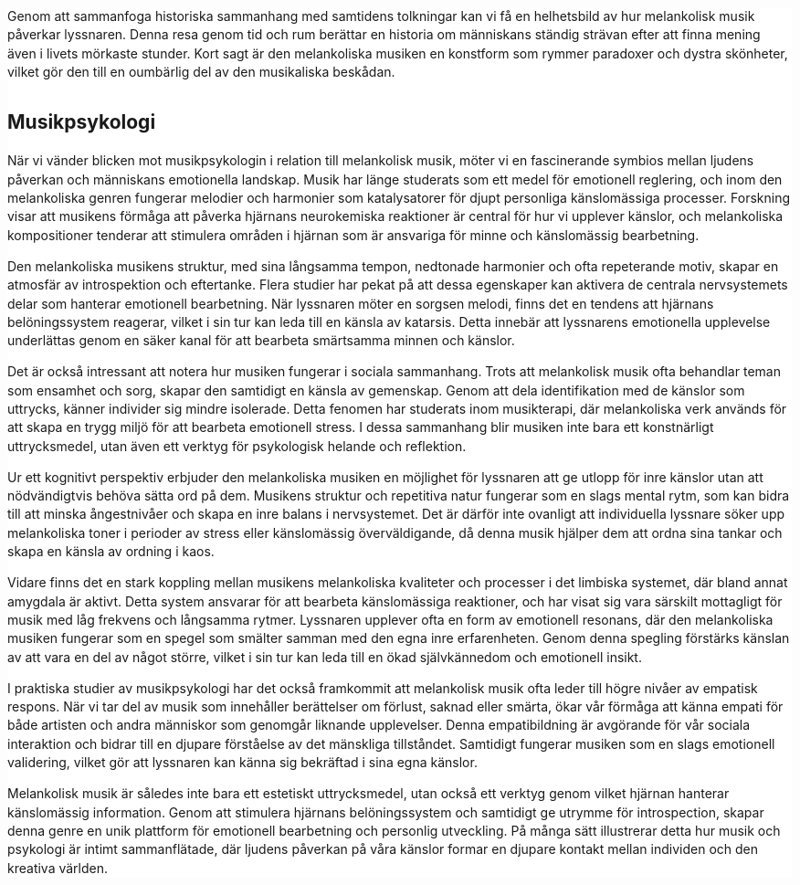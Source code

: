 Genom att sammanfoga historiska sammanhang med samtidens tolkningar kan vi få en helhetsbild av hur melankolisk musik påverkar lyssnaren. Denna resa genom tid och rum berättar en historia om människans ständig strävan efter att finna mening även i livets mörkaste stunder. Kort sagt är den melankoliska musiken en konstform som rymmer paradoxer och dystra skönheter, vilket gör den till en oumbärlig del av den musikaliska beskådan.


## Musikpsykologi

När vi vänder blicken mot musikpsykologin i relation till melankolisk musik, möter vi en fascinerande symbios mellan ljudens påverkan och människans emotionella landskap. Musik har länge studerats som ett medel för emotionell reglering, och inom den melankoliska genren fungerar melodier och harmonier som katalysatorer för djupt personliga känslomässiga processer. Forskning visar att musikens förmåga att påverka hjärnans neurokemiska reaktioner är central för hur vi upplever känslor, och melankoliska kompositioner tenderar att stimulera områden i hjärnan som är ansvariga för minne och känslomässig bearbetning.

Den melankoliska musikens struktur, med sina långsamma tempon, nedtonade harmonier och ofta repeterande motiv, skapar en atmosfär av introspektion och eftertanke. Flera studier har pekat på att dessa egenskaper kan aktivera de centrala nervsystemets delar som hanterar emotionell bearbetning. När lyssnaren möter en sorgsen melodi, finns det en tendens att hjärnans belöningssystem reagerar, vilket i sin tur kan leda till en känsla av katarsis. Detta innebär att lyssnarens emotionella upplevelse underlättas genom en säker kanal för att bearbeta smärtsamma minnen och känslor.

Det är också intressant att notera hur musiken fungerar i sociala sammanhang. Trots att melankolisk musik ofta behandlar teman som ensamhet och sorg, skapar den samtidigt en känsla av gemenskap. Genom att dela identifikation med de känslor som uttrycks, känner individer sig mindre isolerade. Detta fenomen har studerats inom musikterapi, där melankoliska verk används för att skapa en trygg miljö för att bearbeta emotionell stress. I dessa sammanhang blir musiken inte bara ett konstnärligt uttrycksmedel, utan även ett verktyg för psykologisk helande och reflektion.

Ur ett kognitivt perspektiv erbjuder den melankoliska musiken en möjlighet för lyssnaren att ge utlopp för inre känslor utan att nödvändigtvis behöva sätta ord på dem. Musikens struktur och repetitiva natur fungerar som en slags mental rytm, som kan bidra till att minska ångestnivåer och skapa en inre balans i nervsystemet. Det är därför inte ovanligt att individuella lyssnare söker upp melankoliska toner i perioder av stress eller känslomässig överväldigande, då denna musik hjälper dem att ordna sina tankar och skapa en känsla av ordning i kaos.

Vidare finns det en stark koppling mellan musikens melankoliska kvaliteter och processer i det limbiska systemet, där bland annat amygdala är aktivt. Detta system ansvarar för att bearbeta känslomässiga reaktioner, och har visat sig vara särskilt mottagligt för musik med låg frekvens och långsamma rytmer. Lyssnaren upplever ofta en form av emotionell resonans, där den melankoliska musiken fungerar som en spegel som smälter samman med den egna inre erfarenheten. Genom denna spegling förstärks känslan av att vara en del av något större, vilket i sin tur kan leda till en ökad självkännedom och emotionell insikt.

I praktiska studier av musikpsykologi har det också framkommit att melankolisk musik ofta leder till högre nivåer av empatisk respons. När vi tar del av musik som innehåller berättelser om förlust, saknad eller smärta, ökar vår förmåga att känna empati för både artisten och andra människor som genomgår liknande upplevelser. Denna empatibildning är avgörande för vår sociala interaktion och bidrar till en djupare förståelse av det mänskliga tillståndet. Samtidigt fungerar musiken som en slags emotionell validering, vilket gör att lyssnaren kan känna sig bekräftad i sina egna känslor. 

Melankolisk musik är således inte bara ett estetiskt uttrycksmedel, utan också ett verktyg genom vilket hjärnan hanterar känslomässig information. Genom att stimulera hjärnans belöningssystem och samtidigt ge utrymme för introspection, skapar denna genre en unik plattform för emotionell bearbetning och personlig utveckling. På många sätt illustrerar detta hur musik och psykologi är intimt sammanflätade, där ljudens påverkan på våra känslor formar en djupare kontakt mellan individen och den kreativa världen.
